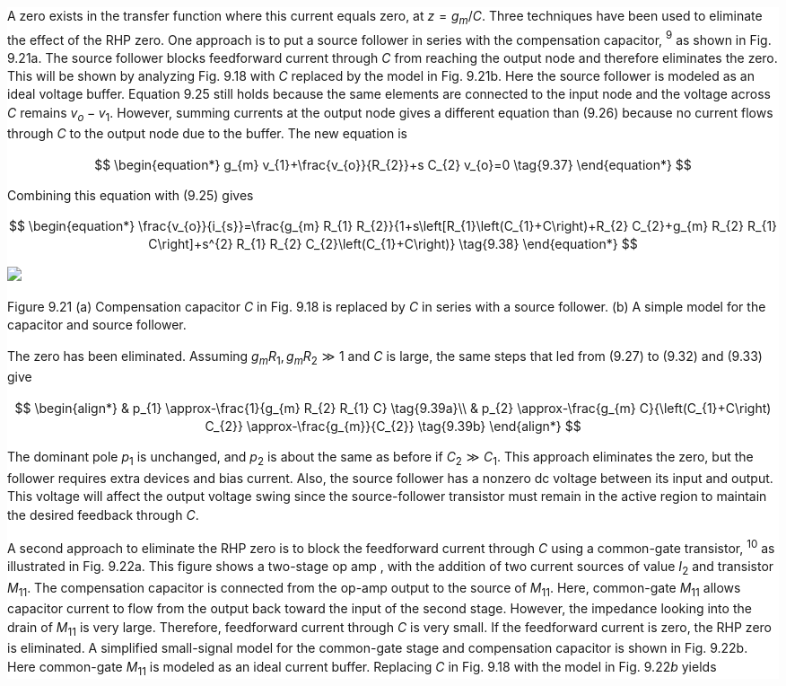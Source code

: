 A zero exists in the transfer function where this current equals zero, at $z=g_{m} / C$.
Three techniques have been used to eliminate the effect of the RHP zero. One approach is to put a source follower in series with the compensation capacitor, ${ }^{9}$ as shown in Fig. 9.21a. The source follower blocks feedforward current through $C$ from reaching the output node and therefore eliminates the zero. This will be shown by analyzing Fig. 9.18 with $C$ replaced by the model in Fig. 9.21b. Here the source follower is modeled as an ideal voltage buffer. Equation 9.25 still holds because the same elements are connected to the input node and the voltage across $C$ remains $v_{o}-v_{1}$. However, summing currents at the output node gives a different equation than (9.26) because no current flows through $C$ to the output node due to the buffer. The new equation is

$$
\begin{equation*}
g_{m} v_{1}+\frac{v_{o}}{R_{2}}+s C_{2} v_{o}=0 \tag{9.37}
\end{equation*}
$$

Combining this equation with (9.25) gives

$$
\begin{equation*}
\frac{v_{o}}{i_{s}}=\frac{g_{m} R_{1} R_{2}}{1+s\left[R_{1}\left(C_{1}+C\right)+R_{2} C_{2}+g_{m} R_{2} R_{1} C\right]+s^{2} R_{1} R_{2} C_{2}\left(C_{1}+C\right)} \tag{9.38}
\end{equation*}
$$

![](https://cdn.mathpix.com/cropped/2024_11_07_c6361d8e0343487b8e82g-044.jpg?height=438&width=1205&top_left_y=1764&top_left_x=324)

Figure 9.21 (a) Compensation capacitor $C$ in Fig. 9.18 is replaced by $C$ in series with a source follower. (b) A simple model for the capacitor and source follower.

The zero has been eliminated. Assuming $g_{m} R_{1}, g_{m} R_{2} \gg 1$ and $C$ is large, the same steps that led from (9.27) to (9.32) and (9.33) give

$$
\begin{align*}
& p_{1} \approx-\frac{1}{g_{m} R_{2} R_{1} C}  \tag{9.39a}\\
& p_{2} \approx-\frac{g_{m} C}{\left(C_{1}+C\right) C_{2}} \approx-\frac{g_{m}}{C_{2}} \tag{9.39b}
\end{align*}
$$

The dominant pole $p_{1}$ is unchanged, and $p_{2}$ is about the same as before if $C_{2} \gg C_{1}$. This approach eliminates the zero, but the follower requires extra devices and bias current. Also, the source follower has a nonzero dc voltage between its input and output. This voltage will affect the output voltage swing since the source-follower transistor must remain in the active region to maintain the desired feedback through $C$.

A second approach to eliminate the RHP zero is to block the feedforward current through $C$ using a common-gate transistor, ${ }^{10}$ as illustrated in Fig. 9.22a. This figure shows a two-stage op amp , with the addition of two current sources of value $I_{2}$ and transistor $M_{11}$. The compensation capacitor is connected from the op-amp output to the source of $M_{11}$. Here, common-gate $M_{11}$ allows capacitor current to flow from the output back toward the input of the second stage. However, the impedance looking into the drain of $M_{11}$ is very large. Therefore, feedforward current through $C$ is very small. If the feedforward current is zero, the RHP zero is eliminated. A simplified small-signal model for the common-gate stage and compensation capacitor is shown in Fig. 9.22b. Here common-gate $M_{11}$ is modeled as an ideal current buffer. Replacing $C$ in Fig. 9.18 with the model in Fig. $9.22 b$ yields
